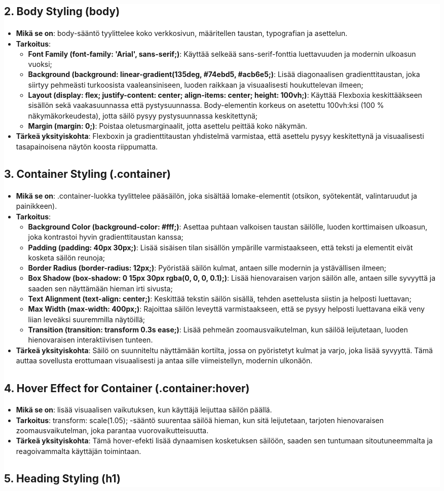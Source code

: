 ## 2. Body Styling (body)

- **Mikä se on**: body-sääntö tyylittelee koko verkkosivun, määritellen taustan, typografian ja asettelun.
- **Tarkoitus**:
  - **Font Family (font-family: 'Arial', sans-serif;)**: Käyttää selkeää sans-serif-fonttia luettavuuden ja modernin ulkoasun vuoksi;
  - **Background (background: linear-gradient(135deg, #74ebd5, #acb6e5;)**: Lisää diagonaalisen gradienttitaustan, joka siirtyy pehmeästi turkoosista vaaleansiniseen, luoden raikkaan ja visuaalisesti houkuttelevan ilmeen;
  - **Layout (display: flex; justify-content: center; align-items: center; height: 100vh;)**: Käyttää Flexboxia keskittääkseen sisällön sekä vaakasuunnassa että pystysuunnassa. Body-elementin korkeus on asetettu 100vh:ksi (100 % näkymäkorkeudesta), jotta säilö pysyy pystysuunnassa keskitettynä;
  - **Margin (margin: 0;)**: Poistaa oletusmarginaalit, jotta asettelu peittää koko näkymän.
- **Tärkeä yksityiskohta**: Flexboxin ja gradienttitaustan yhdistelmä varmistaa, että asettelu pysyy keskitettynä ja visuaalisesti tasapainoisena näytön koosta riippumatta.

## 3. Container Styling (.container)

- **Mikä se on**: .container-luokka tyylittelee pääsäilön, joka sisältää lomake-elementit (otsikon, syötekentät, valintaruudut ja painikkeen).
- **Tarkoitus**:
  - **Background Color (background-color: #fff;)**: Asettaa puhtaan valkoisen taustan säilölle, luoden korttimaisen ulkoasun, joka kontrastoi hyvin gradienttitaustan kanssa;
  - **Padding (padding: 40px 30px;)**: Lisää sisäisen tilan sisällön ympärille varmistaakseen, että teksti ja elementit eivät kosketa säilön reunoja;
  - **Border Radius (border-radius: 12px;)**: Pyöristää säilön kulmat, antaen sille modernin ja ystävällisen ilmeen;
  - **Box Shadow (box-shadow: 0 15px 30px rgba(0, 0, 0, 0.1);)**: Lisää hienovaraisen varjon säilön alle, antaen sille syvyyttä ja saaden sen näyttämään hieman irti sivusta;
  - **Text Alignment (text-align: center;)**: Keskittää tekstin säilön sisällä, tehden asettelusta siistin ja helposti luettavan;
  - **Max Width (max-width: 400px;)**: Rajoittaa säilön leveyttä varmistaakseen, että se pysyy helposti luettavana eikä veny liian leveäksi suuremmilla näytöillä;
  - **Transition (transition: transform 0.3s ease;)**: Lisää pehmeän zoomausvaikutelman, kun säilöä leijutetaan, luoden hienovaraisen interaktiivisen tunteen.
- **Tärkeä yksityiskohta**: Säilö on suunniteltu näyttämään kortilta, jossa on pyöristetyt kulmat ja varjo, joka lisää syvyyttä. Tämä auttaa sovellusta erottumaan visuaalisesti ja antaa sille viimeistellyn, modernin ulkonäön.

## 4. Hover Effect for Container (.container:hover)

- **Mikä se on**: lisää visuaalisen vaikutuksen, kun käyttäjä leijuttaa säilön päällä.
- **Tarkoitus**: transform: scale(1.05); -sääntö suurentaa säilöä hieman, kun sitä leijutetaan, tarjoten hienovaraisen zoomausvaikutelman, joka parantaa vuorovaikutteisuutta.
- **Tärkeä yksityiskohta**: Tämä hover-efekti lisää dynaamisen kosketuksen säilöön, saaden sen tuntumaan sitoutuneemmalta ja reagoivammalta käyttäjän toimintaan.

## 5. Heading Styling (h1)
